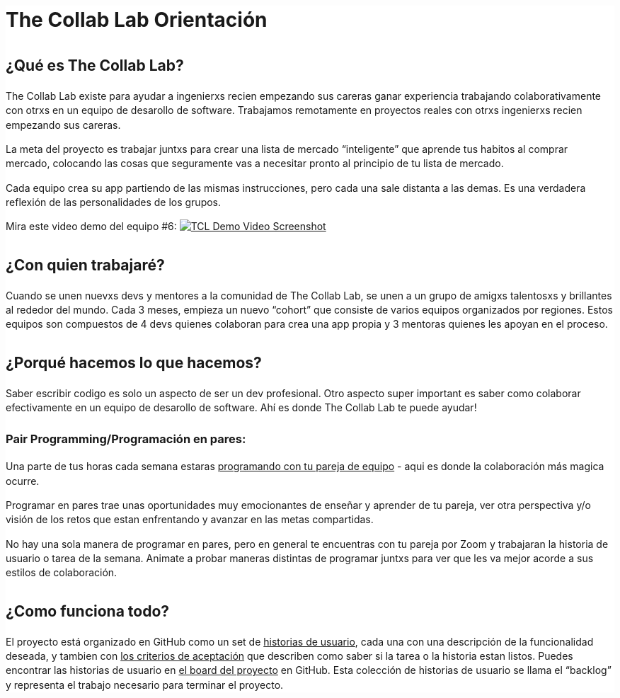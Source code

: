 # The Collab Lab Orientación

## ¿Qué es The Collab Lab?

The Collab Lab existe para ayudar a ingenierxs recien empezando sus careras ganar experiencia trabajando colaborativamente con otrxs en un equipo de desarollo de software. Trabajamos remotamente en proyectos reales con otrxs ingenierxs recien empezando sus careras.

La meta del proyecto es trabajar juntxs para crear una lista de mercado “inteligente” que aprende tus habitos al comprar mercado, colocando las cosas que seguramente vas a necesitar pronto al principio de tu lista de mercado.

Cada equipo crea su app partiendo de las mismas instrucciones, pero cada una sale distanta a las demas. Es una verdadera reflexión de las personalidades de los grupos.

Mira este video demo del equipo #6:
[![TCL Demo Video Screenshot](_resources/images/TCLDemoReadmePic.png)](https://youtu.be/uWgkwY_VBPo)

## ¿Con quien trabajaré?

Cuando se unen nuevxs devs y mentores a la comunidad de The Collab Lab, se unen a un grupo de amigxs talentosxs y brillantes al rededor del mundo. Cada 3 meses, empieza un nuevo “cohort” que consiste de varios equipos organizados por regiones. Estos equipos son compuestos de 4 devs quienes colaboran para crea una app propia y 3 mentoras quienes les apoyan en el proceso.

## ¿Porqué hacemos lo que hacemos?

Saber escribir codigo es solo un aspecto de ser un dev profesional. Otro aspecto super important es saber como colaborar efectivamente en un equipo de desarollo de software. Ahí es donde The Collab Lab te puede ayudar!

### Pair Programming/Programación en pares:

Una parte de tus horas cada semana estaras [programando con tu pareja de equipo](https://www.microverse.org/blog/how-remote-pair-programming-works-and-why-it-can-change-your-life) - aqui es donde la colaboración más magica ocurre.

Programar en pares trae unas oportunidades muy emocionantes de enseñar y aprender de tu pareja, ver otra perspectiva y/o visión de los retos que estan enfrentando y avanzar en las metas compartidas.

No hay una sola manera de programar en pares, pero en general te encuentras con tu pareja por Zoom y trabajaran la historia de usuario o tarea de la semana. Animate a probar maneras distintas de programar juntxs para ver que les va mejor acorde a sus estilos de colaboración.

## ¿Como funciona todo?

El proyecto está organizado en GitHub como un set de [historias de usuario](https://www.mountaingoatsoftware.com/agile/user-stories), cada una con una descripción de la funcionalidad deseada, y tambien con [los criterios de aceptación](https://www.leadingagile.com/2014/09/acceptance-criteria/) que describen como saber si la tarea o la historia estan listos. Puedes encontrar las historias de usuario en [el board del proyecto](https://github.com/the-collab-lab/tcl-18-smart-shopping-list/projects/1) en GitHub. Esta colección de historias de usuario se llama el “backlog” y representa el trabajo necesario para terminar el proyecto.
